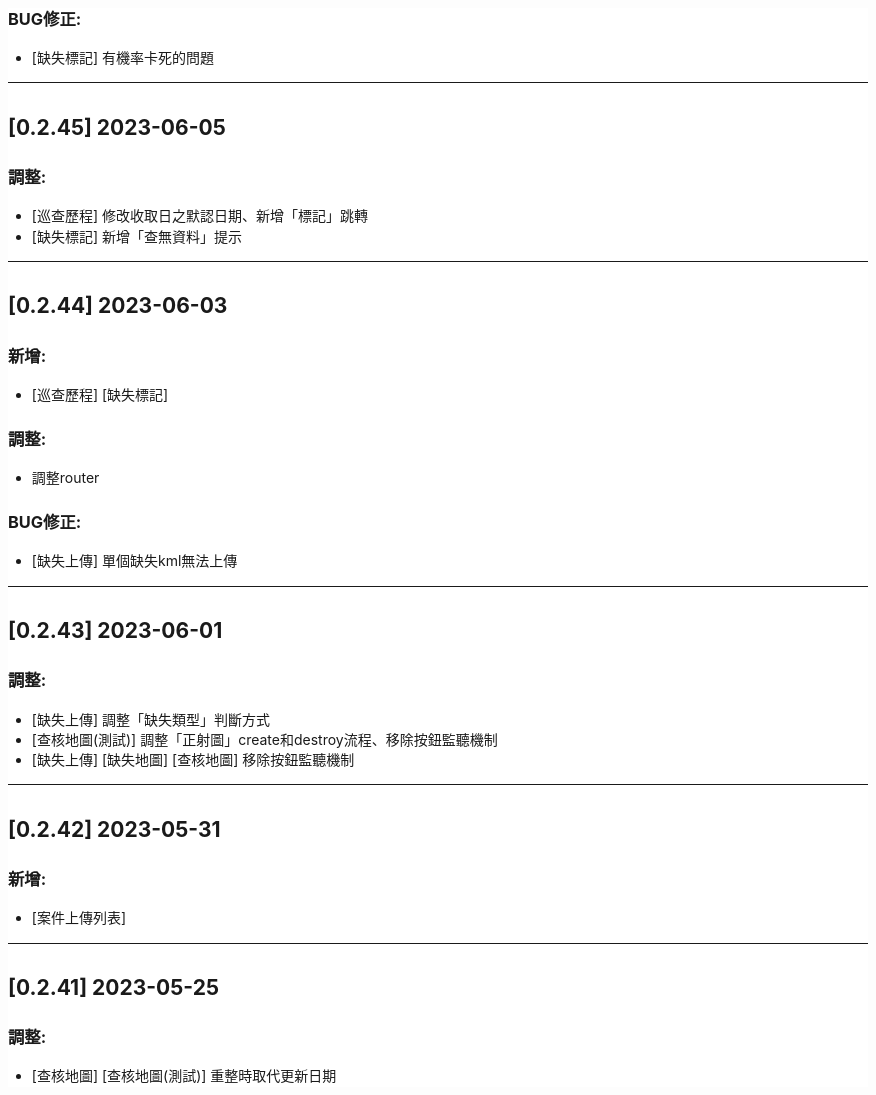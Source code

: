 ### BUG修正:
- [缺失標記] 有機率卡死的問題

---

## [0.2.45] 2023-06-05

### 調整:
- [巡查歷程] 修改收取日之默認日期、新增「標記」跳轉
- [缺失標記] 新增「查無資料」提示

---

## [0.2.44] 2023-06-03

### 新增:
- [巡查歷程] [缺失標記]

### 調整:
- 調整router

### BUG修正:
- [缺失上傳] 單個缺失kml無法上傳

---

## [0.2.43] 2023-06-01

### 調整:
- [缺失上傳] 調整「缺失類型」判斷方式
- [查核地圖(測試)] 調整「正射圖」create和destroy流程、移除按鈕監聽機制
- [缺失上傳] [缺失地圖] [查核地圖] 移除按鈕監聽機制

---

## [0.2.42] 2023-05-31

### 新增:
- [案件上傳列表]

---

## [0.2.41] 2023-05-25

### 調整:
- [查核地圖] [查核地圖(測試)] 重整時取代更新日期
